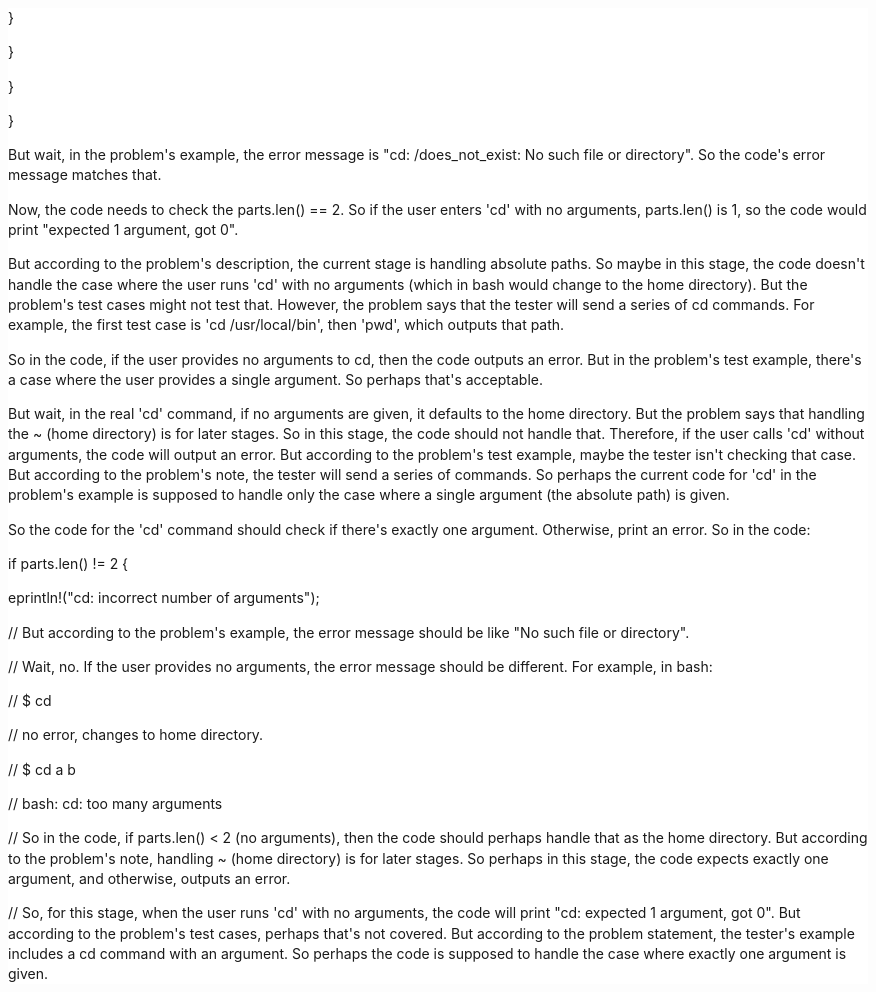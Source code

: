 }

}

}

}

But wait, in the problem's example, the error message is "cd: /does_not_exist: No such file or directory". So the code's error message matches that.

Now, the code needs to check the parts.len() == 2. So if the user enters 'cd' with no arguments, parts.len() is 1, so the code would print "expected 1 argument, got 0".

But according to the problem's description, the current stage is handling absolute paths. So maybe in this stage, the code doesn't handle the case where the user runs 'cd' with no arguments (which in bash would change to the home directory). But the problem's test cases might not test that. However, the problem says that the tester will send a series of cd commands. For example, the first test case is 'cd /usr/local/bin', then 'pwd', which outputs that path.

So in the code, if the user provides no arguments to cd, then the code outputs an error. But in the problem's test example, there's a case where the user provides a single argument. So perhaps that's acceptable.

But wait, in the real 'cd' command, if no arguments are given, it defaults to the home directory. But the problem says that handling the ~ (home directory) is for later stages. So in this stage, the code should not handle that. Therefore, if the user calls 'cd' without arguments, the code will output an error. But according to the problem's test example, maybe the tester isn't checking that case. But according to the problem's note, the tester will send a series of commands. So perhaps the current code for 'cd' in the problem's example is supposed to handle only the case where a single argument (the absolute path) is given.

So the code for the 'cd' command should check if there's exactly one argument. Otherwise, print an error. So in the code:

if parts.len() != 2 {

eprintln!("cd: incorrect number of arguments");

// But according to the problem's example, the error message should be like "No such file or directory".

// Wait, no. If the user provides no arguments, the error message should be different. For example, in bash:

// $ cd

// no error, changes to home directory.

// $ cd a b

// bash: cd: too many arguments

// So in the code, if parts.len() < 2 (no arguments), then the code should perhaps handle that as the home directory. But according to the problem's note, handling ~ (home directory) is for later stages. So perhaps in this stage, the code expects exactly one argument, and otherwise, outputs an error.

// So, for this stage, when the user runs 'cd' with no arguments, the code will print "cd: expected 1 argument, got 0". But according to the problem's test cases, perhaps that's not covered. But according to the problem statement, the tester's example includes a cd command with an argument. So perhaps the code is supposed to handle the case where exactly one argument is given.
